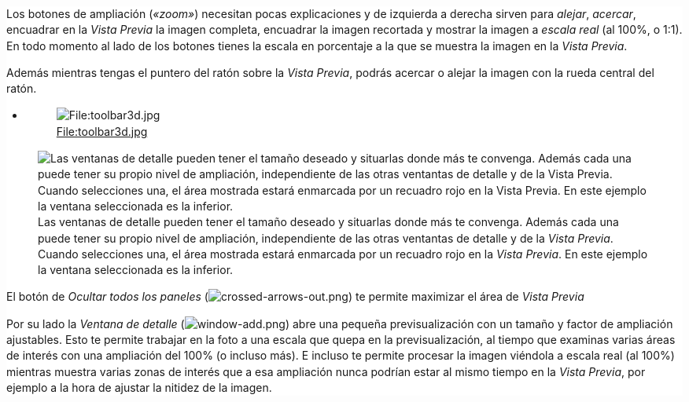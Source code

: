   
Los botones de ampliación (*«zoom»*) necesitan pocas explicaciones y de
izquierda a derecha sirven para *alejar*, *acercar*, encuadrar en la
*Vista Previa* la imagen completa, encuadrar la imagen recortada y
mostrar la imagen a *escala real* (al 100%, o 1:1). En todo momento al
lado de los botones tienes la escala en porcentaje a la que se muestra
la imagen en la *Vista Previa*.



  
Además mientras tengas el puntero del ratón sobre la *Vista Previa*,
podrás acercar o alejar la imagen con la rueda central del ratón.

- <figure>
  <img src="/images/toolbar3d.jpg" title="File:toolbar3d.jpg" />
  <figcaption><a
  href="File:toolbar3d.jpg">File:toolbar3d.jpg</a></figcaption>
  </figure>

<div class="tlist">

<figure>
<img src="/images/preview-detail-window.jpg"
title="Las ventanas de detalle pueden tener el tamaño deseado y situarlas donde más te convenga. Además cada una puede tener su propio nivel de ampliación, independiente de las otras ventantas de detalle y de la Vista Previa. Cuando selecciones una, el área mostrada estará enmarcada por un recuadro rojo en la Vista Previa. En este ejemplo la ventana seleccionada es la inferior."
width="400" />
<figcaption>Las ventanas de detalle pueden tener el tamaño deseado y
situarlas donde más te convenga. Además cada una puede tener su propio
nivel de ampliación, independiente de las otras ventantas de detalle y
de la <em>Vista Previa</em>.<br />
Cuando selecciones una, el área mostrada estará enmarcada por un
recuadro rojo en la <em>Vista Previa</em>. En este ejemplo la ventana
seleccionada es la inferior.</figcaption>
</figure>

</div>

  
El botón de *Ocultar todos los paneles*
(<img src="/images/crossed-arrows-out.png" title="crossed-arrows-out.png"
height="26" alt="crossed-arrows-out.png" />) te permite maximizar el
área de *Vista Previa*



  
Por su lado la <span id="ventana_de_detalle">*Ventana de detalle*</span>
(<img src="/images/window-add.png" title="window-add.png" height="26"
alt="window-add.png" />) abre una pequeña previsualización con un tamaño
y factor de ampliación ajustables. Esto te permite trabajar en la foto a
una escala que quepa en la previsualización, al tiempo que examinas
varias áreas de interés con una ampliación del 100% (o incluso más). E
incluso te permite procesar la imagen viéndola a escala real (al 100%)
mientras muestra varias zonas de interés que a esa ampliación nunca
podrían estar al mismo tiempo en la *Vista Previa*, por ejemplo a la
hora de ajustar la nitidez de la imagen.
